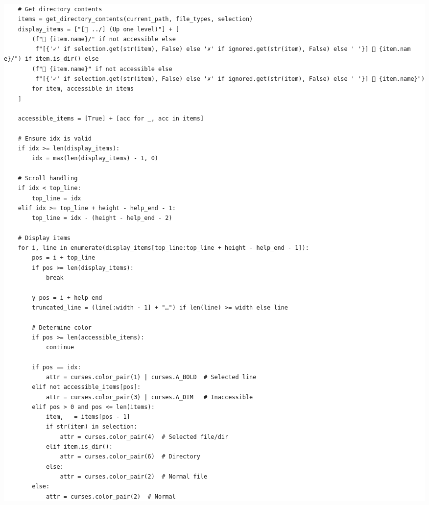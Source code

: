         # Get directory contents
        items = get_directory_contents(current_path, file_types, selection)
        display_items = ["[📁 ../] (Up one level)"] + [
            (f"🚫 {item.name}/" if not accessible else
             f"[{'✓' if selection.get(str(item), False) else '✗' if ignored.get(str(item), False) else ' '}] 📁 {item.name}/") if item.is_dir() else
            (f"🚫 {item.name}" if not accessible else
             f"[{'✓' if selection.get(str(item), False) else '✗' if ignored.get(str(item), False) else ' '}] 📄 {item.name}")
            for item, accessible in items
        ]

        accessible_items = [True] + [acc for _, acc in items]

        # Ensure idx is valid
        if idx >= len(display_items):
            idx = max(len(display_items) - 1, 0)

        # Scroll handling
        if idx < top_line:
            top_line = idx
        elif idx >= top_line + height - help_end - 1:
            top_line = idx - (height - help_end - 2)

        # Display items
        for i, line in enumerate(display_items[top_line:top_line + height - help_end - 1]):
            pos = i + top_line
            if pos >= len(display_items):
                break

            y_pos = i + help_end
            truncated_line = (line[:width - 1] + "…") if len(line) >= width else line

            # Determine color
            if pos >= len(accessible_items):
                continue

            if pos == idx:
                attr = curses.color_pair(1) | curses.A_BOLD  # Selected line
            elif not accessible_items[pos]:
                attr = curses.color_pair(3) | curses.A_DIM   # Inaccessible
            elif pos > 0 and pos <= len(items):
                item, _ = items[pos - 1]
                if str(item) in selection:
                    attr = curses.color_pair(4)  # Selected file/dir
                elif item.is_dir():
                    attr = curses.color_pair(6)  # Directory
                else:
                    attr = curses.color_pair(2)  # Normal file
            else:
                attr = curses.color_pair(2)  # Normal
